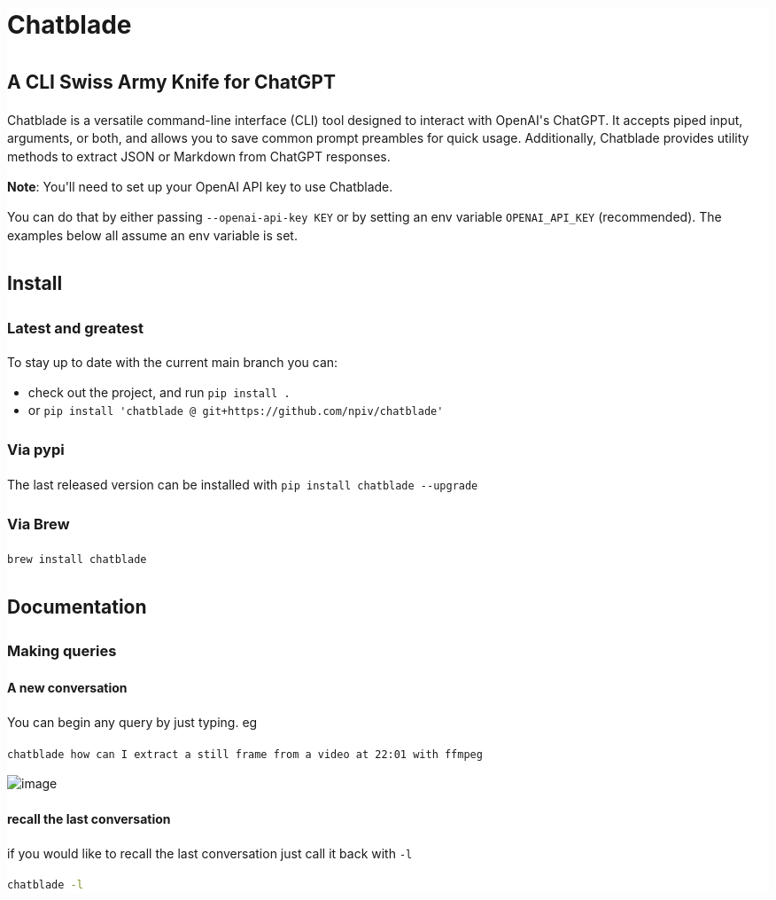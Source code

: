 # Chatblade
## A CLI Swiss Army Knife for ChatGPT

Chatblade is a versatile command-line interface (CLI) tool designed to interact with OpenAI's ChatGPT. It accepts piped input, arguments, or both, and allows you to save common prompt preambles for quick usage. Additionally, Chatblade provides utility methods to extract JSON or Markdown from ChatGPT responses.

**Note**: You'll need to set up your OpenAI API key to use Chatblade.

You can do that by either passing `--openai-api-key KEY` or by setting an env variable `OPENAI_API_KEY` (recommended). The examples below all assume an env variable is set.

## Install

### Latest and greatest

To stay up to date with the current main branch you can:
- check out the project, and run `pip install .`
- or `pip install 'chatblade @ git+https://github.com/npiv/chatblade'`

### Via pypi

The last released version can be installed with `pip install chatblade --upgrade`

### Via Brew

```
brew install chatblade
```

## Documentation

### Making queries

#### A new conversation

You can begin any query by just typing. eg

```bash
chatblade how can I extract a still frame from a video at 22:01 with ffmpeg
```
<img width="650" alt="image" src="https://user-images.githubusercontent.com/452020/226869260-1dcd4faf-521c-466b-998a-fd5cfdc5b3c7.png">

#### recall the last conversation

if you would like to recall the last conversation just call it back with `-l`

```bash
chatblade -l
```
